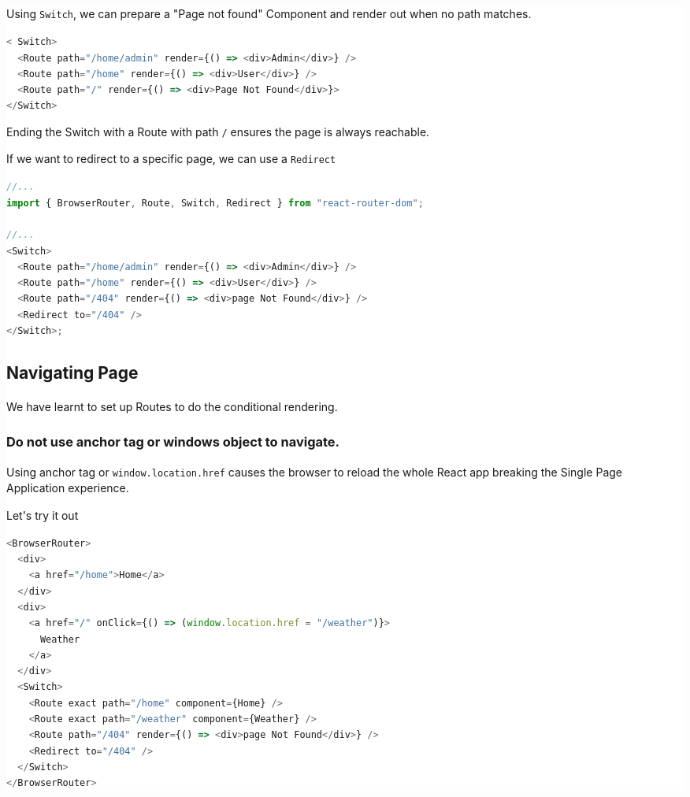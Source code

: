Using `Switch`, we can prepare a "Page not found" Component and render out when no path matches.

```javascript
< Switch>
  <Route path="/home/admin" render={() => <div>Admin</div>} />
  <Route path="/home" render={() => <div>User</div>} />
  <Route path="/" render={() => <div>Page Not Found</div>}>
</Switch>
```

Ending the Switch with a Route with path `/` ensures the page is always reachable.

If we want to redirect to a specific page, we can use a `Redirect`

```javascript
//...
import { BrowserRouter, Route, Switch, Redirect } from "react-router-dom";

//...
<Switch>
  <Route path="/home/admin" render={() => <div>Admin</div>} />
  <Route path="/home" render={() => <div>User</div>} />
  <Route path="/404" render={() => <div>page Not Found</div>} />
  <Redirect to="/404" />
</Switch>;
```

## Navigating Page

We have learnt to set up Routes to do the conditional rendering.

### Do not use anchor tag or windows object to navigate.

Using anchor tag or `window.location.href` causes the browser to reload the whole React app breaking the Single Page Application experience.

Let's try it out

```javascript
<BrowserRouter>
  <div>
    <a href="/home">Home</a>
  </div>
  <div>
    <a href="/" onClick={() => (window.location.href = "/weather")}>
      Weather
    </a>
  </div>
  <Switch>
    <Route exact path="/home" component={Home} />
    <Route exact path="/weather" component={Weather} />
    <Route path="/404" render={() => <div>page Not Found</div>} />
    <Redirect to="/404" />
  </Switch>
</BrowserRouter>
```
